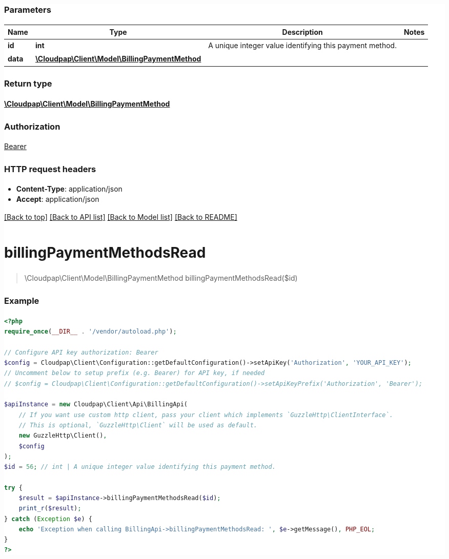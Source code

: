 ### Parameters

Name | Type | Description  | Notes
------------- | ------------- | ------------- | -------------
 **id** | **int**| A unique integer value identifying this payment method. |
 **data** | [**\Cloudpap\Client\Model\BillingPaymentMethod**](../Model/BillingPaymentMethod.md)|  |

### Return type

[**\Cloudpap\Client\Model\BillingPaymentMethod**](../Model/BillingPaymentMethod.md)

### Authorization

[Bearer](../../README.md#Bearer)

### HTTP request headers

 - **Content-Type**: application/json
 - **Accept**: application/json

[[Back to top]](#) [[Back to API list]](../../README.md#documentation-for-api-endpoints) [[Back to Model list]](../../README.md#documentation-for-models) [[Back to README]](../../README.md)

# **billingPaymentMethodsRead**
> \Cloudpap\Client\Model\BillingPaymentMethod billingPaymentMethodsRead($id)





### Example
```php
<?php
require_once(__DIR__ . '/vendor/autoload.php');

// Configure API key authorization: Bearer
$config = Cloudpap\Client\Configuration::getDefaultConfiguration()->setApiKey('Authorization', 'YOUR_API_KEY');
// Uncomment below to setup prefix (e.g. Bearer) for API key, if needed
// $config = Cloudpap\Client\Configuration::getDefaultConfiguration()->setApiKeyPrefix('Authorization', 'Bearer');

$apiInstance = new Cloudpap\Client\Api\BillingApi(
    // If you want use custom http client, pass your client which implements `GuzzleHttp\ClientInterface`.
    // This is optional, `GuzzleHttp\Client` will be used as default.
    new GuzzleHttp\Client(),
    $config
);
$id = 56; // int | A unique integer value identifying this payment method.

try {
    $result = $apiInstance->billingPaymentMethodsRead($id);
    print_r($result);
} catch (Exception $e) {
    echo 'Exception when calling BillingApi->billingPaymentMethodsRead: ', $e->getMessage(), PHP_EOL;
}
?>
```
